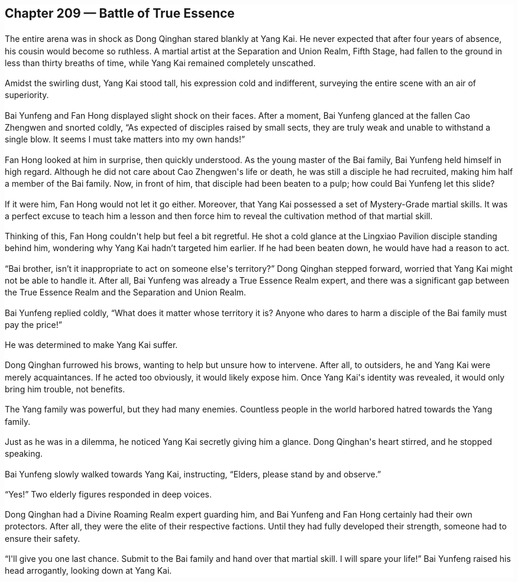 ## Chapter 209 — Battle of True Essence

The entire arena was in shock as Dong Qinghan stared blankly at Yang Kai. He never expected that after four years of absence, his cousin would become so ruthless. A martial artist at the Separation and Union Realm, Fifth Stage, had fallen to the ground in less than thirty breaths of time, while Yang Kai remained completely unscathed.

Amidst the swirling dust, Yang Kai stood tall, his expression cold and indifferent, surveying the entire scene with an air of superiority.

Bai Yunfeng and Fan Hong displayed slight shock on their faces. After a moment, Bai Yunfeng glanced at the fallen Cao Zhengwen and snorted coldly, “As expected of disciples raised by small sects, they are truly weak and unable to withstand a single blow. It seems I must take matters into my own hands!”

Fan Hong looked at him in surprise, then quickly understood. As the young master of the Bai family, Bai Yunfeng held himself in high regard. Although he did not care about Cao Zhengwen's life or death, he was still a disciple he had recruited, making him half a member of the Bai family. Now, in front of him, that disciple had been beaten to a pulp; how could Bai Yunfeng let this slide?

If it were him, Fan Hong would not let it go either. Moreover, that Yang Kai possessed a set of Mystery-Grade martial skills. It was a perfect excuse to teach him a lesson and then force him to reveal the cultivation method of that martial skill.

Thinking of this, Fan Hong couldn't help but feel a bit regretful. He shot a cold glance at the Lingxiao Pavilion disciple standing behind him, wondering why Yang Kai hadn’t targeted him earlier. If he had been beaten down, he would have had a reason to act.

“Bai brother, isn’t it inappropriate to act on someone else's territory?” Dong Qinghan stepped forward, worried that Yang Kai might not be able to handle it. After all, Bai Yunfeng was already a True Essence Realm expert, and there was a significant gap between the True Essence Realm and the Separation and Union Realm.

Bai Yunfeng replied coldly, “What does it matter whose territory it is? Anyone who dares to harm a disciple of the Bai family must pay the price!”

He was determined to make Yang Kai suffer.

Dong Qinghan furrowed his brows, wanting to help but unsure how to intervene. After all, to outsiders, he and Yang Kai were merely acquaintances. If he acted too obviously, it would likely expose him. Once Yang Kai's identity was revealed, it would only bring him trouble, not benefits.

The Yang family was powerful, but they had many enemies. Countless people in the world harbored hatred towards the Yang family.

Just as he was in a dilemma, he noticed Yang Kai secretly giving him a glance. Dong Qinghan's heart stirred, and he stopped speaking.

Bai Yunfeng slowly walked towards Yang Kai, instructing, “Elders, please stand by and observe.”

“Yes!” Two elderly figures responded in deep voices.

Dong Qinghan had a Divine Roaming Realm expert guarding him, and Bai Yunfeng and Fan Hong certainly had their own protectors. After all, they were the elite of their respective factions. Until they had fully developed their strength, someone had to ensure their safety.

“I'll give you one last chance. Submit to the Bai family and hand over that martial skill. I will spare your life!” Bai Yunfeng raised his head arrogantly, looking down at Yang Kai.
